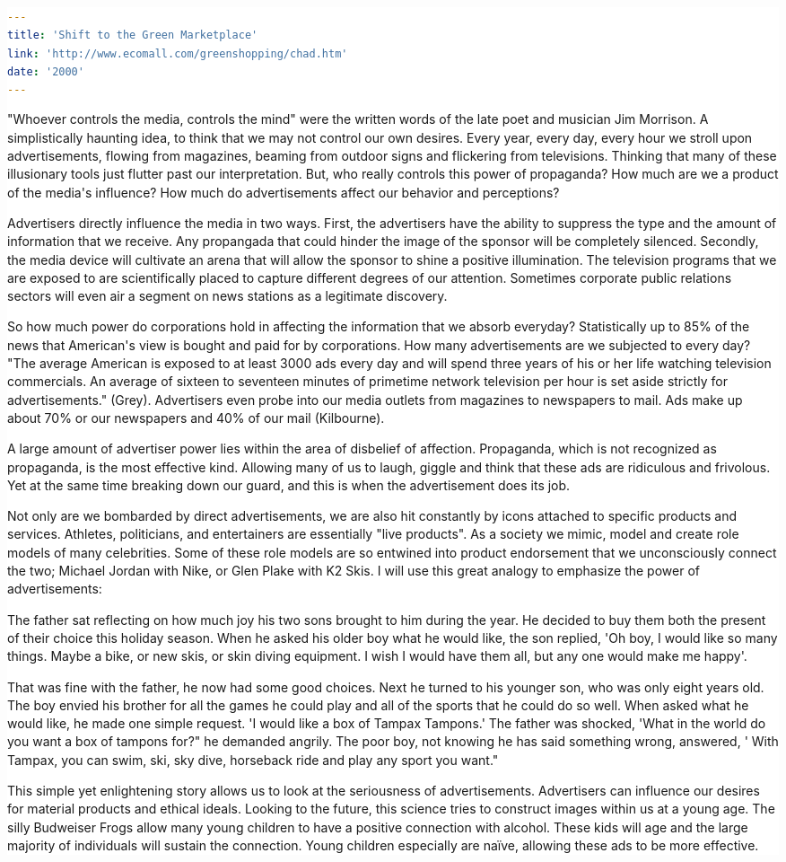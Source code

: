 ```yaml
---
title: 'Shift to the Green Marketplace'
link: 'http://www.ecomall.com/greenshopping/chad.htm'
date: '2000'
---
```


"Whoever controls the media, controls the mind" were the written words of the late poet and musician Jim Morrison. A simplistically haunting idea, to think that we may not control our own desires. Every year, every day, every hour we stroll upon advertisements, flowing from magazines, beaming from outdoor signs and flickering from televisions. Thinking that many of these illusionary tools just flutter past our interpretation. But, who really controls this power of propaganda? How much are we a product of the media's influence? How much do advertisements affect our behavior and perceptions?

Advertisers directly influence the media in two ways. First, the advertisers have the ability to suppress the type and the amount of information that we receive. Any propangada that could hinder the image of the sponsor will be completely silenced. Secondly, the media device will cultivate an arena that will allow the sponsor to shine a positive illumination. The television programs that we are exposed to are scientifically placed to capture different degrees of our attention. Sometimes corporate public relations sectors will even air a segment on news stations as a legitimate discovery.

So how much power do corporations hold in affecting the information that we absorb everyday? Statistically up to 85% of the news that American's view is bought and paid for by corporations. How many advertisements are we subjected to every day? "The average American is exposed to at least 3000 ads every day and will spend three years of his or her life watching television commercials. An average of sixteen to seventeen minutes of primetime network television per hour is set aside strictly for advertisements." (Grey). Advertisers even probe into our media outlets from magazines to newspapers to mail. Ads make up about 70% or our newspapers and 40% of our mail (Kilbourne).

A large amount of advertiser power lies within the area of disbelief of affection. Propaganda, which is not recognized as propaganda, is the most effective kind. Allowing many of us to laugh, giggle and think that these ads are ridiculous and frivolous. Yet at the same time breaking down our guard, and this is when the advertisement does its job.

Not only are we bombarded by direct advertisements, we are also hit constantly by icons attached to specific products and services. Athletes, politicians, and entertainers are essentially "live products". As a society we mimic, model and create role models of many celebrities. Some of these role models are so entwined into product endorsement that we unconsciously connect the two; Michael Jordan with Nike, or Glen Plake with K2 Skis. I will use this great analogy to emphasize the power of advertisements:

The father sat reflecting on how much joy his two sons brought to him during the year. He decided to buy them both the present of their choice this holiday season. When he asked his older boy what he would like, the son replied, 'Oh boy, I would like so many things. Maybe a bike, or new skis, or skin diving equipment. I wish I would have them all, but any one would make me happy'.

That was fine with the father, he now had some good choices. Next he turned to his younger son, who was only eight years old. The boy envied his brother for all the games he could play and all of the sports that he could do so well. When asked what he would like, he made one simple request. 'I would like a box of Tampax Tampons.' The father was shocked, 'What in the world do you want a box of tampons for?" he demanded angrily. The poor boy, not knowing he has said something wrong, answered, ' With Tampax, you can swim, ski, sky dive, horseback ride and play any sport you want."

This simple yet enlightening story allows us to look at the seriousness of advertisements. Advertisers can influence our desires for material products and ethical ideals. Looking to the future, this science tries to construct images within us at a young age. The silly Budweiser Frogs allow many young children to have a positive connection with alcohol. These kids will age and the large majority of individuals will sustain the connection. Young children especially are naïve, allowing these ads to be more effective.

